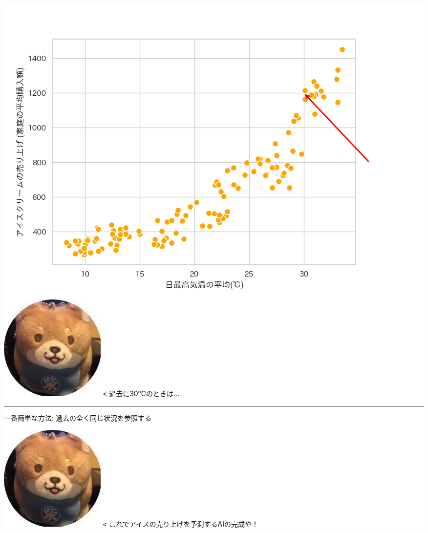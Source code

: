 ![height:480](img/icecream_scatter_annotation.png) ![height:30](img/icon.png) < 過去に30℃のときは...


---



一番簡単な方法: 過去の全く同じ状況を参照する

![height:30](img/icon.png) < これでアイスの売り上げを予測するAIの完成や！
